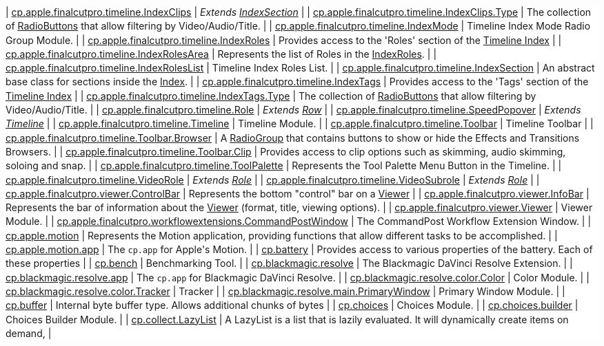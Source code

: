 | [cp.apple.finalcutpro.timeline.IndexClips](cp.apple.finalcutpro.timeline.IndexClips.md)                          |  *Extends [IndexSection](cp.apple.finalcutpro.timeline.IndexSection.md)*     |
| [cp.apple.finalcutpro.timeline.IndexClips.Type](cp.apple.finalcutpro.timeline.IndexClips.Type.md)                          | The collection of [RadioButtons](cp.ui.RadioButton.md) that allow filtering by Video/Audio/Title.     |
| [cp.apple.finalcutpro.timeline.IndexMode](cp.apple.finalcutpro.timeline.IndexMode.md)                          | Timeline Index Mode Radio Group Module.     |
| [cp.apple.finalcutpro.timeline.IndexRoles](cp.apple.finalcutpro.timeline.IndexRoles.md)                          | Provides access to the 'Roles' section of the [Timeline Index](cp.apple.finalcutpro.timeline.Index.md)     |
| [cp.apple.finalcutpro.timeline.IndexRolesArea](cp.apple.finalcutpro.timeline.IndexRolesArea.md)                          | Represents the list of Roles in the [IndexRoles](cp.apple.finalcutpro.timeline.IndexRoles.md).     |
| [cp.apple.finalcutpro.timeline.IndexRolesList](cp.apple.finalcutpro.timeline.IndexRolesList.md)                          | Timeline Index Roles List.     |
| [cp.apple.finalcutpro.timeline.IndexSection](cp.apple.finalcutpro.timeline.IndexSection.md)                          | An abstract base class for sections inside the [Index](cp.apple.finalcutpro.timeline.Index.md).     |
| [cp.apple.finalcutpro.timeline.IndexTags](cp.apple.finalcutpro.timeline.IndexTags.md)                          | Provides access to the 'Tags' section of the [Timeline Index](cp.apple.finalcutpro.timeline.Index.md)     |
| [cp.apple.finalcutpro.timeline.IndexTags.Type](cp.apple.finalcutpro.timeline.IndexTags.Type.md)                          | The collection of [RadioButtons](cp.ui.RadioButton.md) that allow filtering by Video/Audio/Title.     |
| [cp.apple.finalcutpro.timeline.Role](cp.apple.finalcutpro.timeline.Role.md)                          |  *Extends [Row](cp.ui.OldRow.md)*     |
| [cp.apple.finalcutpro.timeline.SpeedPopover](cp.apple.finalcutpro.timeline.SpeedPopover.md)                          |  *Extends [Timeline](cp.apple.finalcutpro.timeline.md)*     |
| [cp.apple.finalcutpro.timeline.Timeline](cp.apple.finalcutpro.timeline.Timeline.md)                          | Timeline Module.     |
| [cp.apple.finalcutpro.timeline.Toolbar](cp.apple.finalcutpro.timeline.Toolbar.md)                          | Timeline Toolbar     |
| [cp.apple.finalcutpro.timeline.Toolbar.Browser](cp.apple.finalcutpro.timeline.Toolbar.Browser.md)                          | A [RadioGroup](cp.ui.RadioGroup.md) that contains buttons to show or hide the Effects and Transitions Browsers.     |
| [cp.apple.finalcutpro.timeline.Toolbar.Clip](cp.apple.finalcutpro.timeline.Toolbar.Clip.md)                          | Provides access to clip options such as skimming, audio skimming, soloing and snap.     |
| [cp.apple.finalcutpro.timeline.ToolPalette](cp.apple.finalcutpro.timeline.ToolPalette.md)                          | Represents the Tool Palette Menu Button in the Timeline.     |
| [cp.apple.finalcutpro.timeline.VideoRole](cp.apple.finalcutpro.timeline.VideoRole.md)                          |  *Extends [Role](cp.apple.finalcutpro.timeline.Role.md)*     |
| [cp.apple.finalcutpro.timeline.VideoSubrole](cp.apple.finalcutpro.timeline.VideoSubrole.md)                          |  *Extends [Role](cp.apple.finalcutpro.timeline.Role.md)*     |
| [cp.apple.finalcutpro.viewer.ControlBar](cp.apple.finalcutpro.viewer.ControlBar.md)                          | Represents the bottom "control" bar on a [Viewer](cp.apple.finalcutpro.viewer.Viewer.md)     |
| [cp.apple.finalcutpro.viewer.InfoBar](cp.apple.finalcutpro.viewer.InfoBar.md)                          | Represents the bar of information about the [Viewer](cp.apple.finalcutpro.viewer.Viewer.md) (format, title, viewing options).     |
| [cp.apple.finalcutpro.viewer.Viewer](cp.apple.finalcutpro.viewer.Viewer.md)                          | Viewer Module.     |
| [cp.apple.finalcutpro.workflowextensions.CommandPostWindow](cp.apple.finalcutpro.workflowextensions.CommandPostWindow.md)                          | The CommandPost Workflow Extension Window.     |
| [cp.apple.motion](cp.apple.motion.md)                          | Represents the Motion application, providing functions that allow different tasks to be accomplished.     |
| [cp.apple.motion.app](cp.apple.motion.app.md)                          | The `cp.app` for Apple's Motion.     |
| [cp.battery](cp.battery.md)                          | Provides access to various properties of the battery. Each of these properties     |
| [cp.bench](cp.bench.md)                          | Benchmarking Tool.     |
| [cp.blackmagic.resolve](cp.blackmagic.resolve.md)                          | The Blackmagic DaVinci Resolve Extension.     |
| [cp.blackmagic.resolve.app](cp.blackmagic.resolve.app.md)                          | The `cp.app` for Blackmagic DaVinci Resolve.     |
| [cp.blackmagic.resolve.color.Color](cp.blackmagic.resolve.color.Color.md)                          | Color Module.     |
| [cp.blackmagic.resolve.color.Tracker](cp.blackmagic.resolve.color.Tracker.md)                          | Tracker     |
| [cp.blackmagic.resolve.main.PrimaryWindow](cp.blackmagic.resolve.main.PrimaryWindow.md)                          | Primary Window Module.     |
| [cp.buffer](cp.buffer.md)                          | Internal byte buffer type. Allows additional chunks of bytes     |
| [cp.choices](cp.choices.md)                          | Choices Module.     |
| [cp.choices.builder](cp.choices.builder.md)                          | Choices Builder Module.     |
| [cp.collect.LazyList](cp.collect.LazyList.md)                          | A LazyList is a list that is lazily evaluated. It will dynamically create items on demand,     |